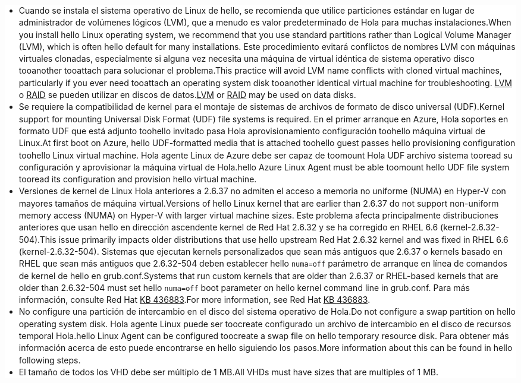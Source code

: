 * <span data-ttu-id="345a6-122">Cuando se instala el sistema operativo de Linux de hello, se recomienda que utilice particiones estándar en lugar de administrador de volúmenes lógicos (LVM), que a menudo es valor predeterminado de Hola para muchas instalaciones.</span><span class="sxs-lookup"><span data-stu-id="345a6-122">When you install hello Linux operating system, we recommend that you use standard partitions rather than Logical Volume Manager (LVM), which is often hello default for many installations.</span></span> <span data-ttu-id="345a6-123">Este procedimiento evitará conflictos de nombres LVM con máquinas virtuales clonadas, especialmente si alguna vez necesita una máquina de virtual idéntica de sistema operativo disco tooanother tooattach para solucionar el problema.</span><span class="sxs-lookup"><span data-stu-id="345a6-123">This practice will avoid LVM name conflicts with cloned virtual machines, particularly if you ever need tooattach an operating system disk tooanother identical virtual machine for troubleshooting.</span></span> <span data-ttu-id="345a6-124">[LVM](configure-lvm.md?toc=%2fazure%2fvirtual-machines%2flinux%2ftoc.json) o [RAID](configure-raid.md?toc=%2fazure%2fvirtual-machines%2flinux%2ftoc.json) se pueden utilizar en discos de datos.</span><span class="sxs-lookup"><span data-stu-id="345a6-124">[LVM](configure-lvm.md?toc=%2fazure%2fvirtual-machines%2flinux%2ftoc.json) or [RAID](configure-raid.md?toc=%2fazure%2fvirtual-machines%2flinux%2ftoc.json) may be used on data disks.</span></span>
* <span data-ttu-id="345a6-125">Se requiere la compatibilidad de kernel para el montaje de sistemas de archivos de formato de disco universal (UDF).</span><span class="sxs-lookup"><span data-stu-id="345a6-125">Kernel support for mounting Universal Disk Format (UDF) file systems is required.</span></span> <span data-ttu-id="345a6-126">En el primer arranque en Azure, Hola soportes en formato UDF que está adjunto toohello invitado pasa Hola aprovisionamiento configuración toohello máquina virtual de Linux.</span><span class="sxs-lookup"><span data-stu-id="345a6-126">At first boot on Azure, hello UDF-formatted media that is attached toohello guest passes hello provisioning configuration toohello Linux virtual machine.</span></span> <span data-ttu-id="345a6-127">Hola agente Linux de Azure debe ser capaz de toomount Hola UDF archivo sistema tooread su configuración y aprovisionar la máquina virtual de Hola.</span><span class="sxs-lookup"><span data-stu-id="345a6-127">hello Azure Linux Agent must be able toomount hello UDF file system tooread its configuration and provision hello virtual machine.</span></span>
* <span data-ttu-id="345a6-128">Versiones de kernel de Linux Hola anteriores a 2.6.37 no admiten el acceso a memoria no uniforme (NUMA) en Hyper-V con mayores tamaños de máquina virtual.</span><span class="sxs-lookup"><span data-stu-id="345a6-128">Versions of hello Linux kernel that are earlier than 2.6.37 do not support non-uniform memory access (NUMA) on Hyper-V with larger virtual machine sizes.</span></span> <span data-ttu-id="345a6-129">Este problema afecta principalmente distribuciones anteriores que usan hello en dirección ascendente kernel de Red Hat 2.6.32 y se ha corregido en RHEL 6.6 (kernel-2.6.32-504).</span><span class="sxs-lookup"><span data-stu-id="345a6-129">This issue primarily impacts older distributions that use hello upstream Red Hat 2.6.32 kernel and was fixed in RHEL 6.6 (kernel-2.6.32-504).</span></span> <span data-ttu-id="345a6-130">Sistemas que ejecutan kernels personalizados que sean más antiguos que 2.6.37 o kernels basado en RHEL que sean más antiguos que 2.6.32-504 deben establecer hello `numa=off` parámetro de arranque en línea de comandos de kernel de hello en grub.conf.</span><span class="sxs-lookup"><span data-stu-id="345a6-130">Systems that run custom kernels that are older than 2.6.37 or RHEL-based kernels that are older than 2.6.32-504 must set hello `numa=off` boot parameter on hello kernel command line in grub.conf.</span></span> <span data-ttu-id="345a6-131">Para más información, consulte Red Hat [KB 436883](https://access.redhat.com/solutions/436883).</span><span class="sxs-lookup"><span data-stu-id="345a6-131">For more information, see Red Hat [KB 436883](https://access.redhat.com/solutions/436883).</span></span>
* <span data-ttu-id="345a6-132">No configure una partición de intercambio en el disco del sistema operativo de Hola.</span><span class="sxs-lookup"><span data-stu-id="345a6-132">Do not configure a swap partition on hello operating system disk.</span></span> <span data-ttu-id="345a6-133">Hola agente Linux puede ser toocreate configurado un archivo de intercambio en el disco de recursos temporal Hola.</span><span class="sxs-lookup"><span data-stu-id="345a6-133">hello Linux Agent can be configured toocreate a swap file on hello temporary resource disk.</span></span>  <span data-ttu-id="345a6-134">Para obtener más información acerca de esto puede encontrarse en hello siguiendo los pasos.</span><span class="sxs-lookup"><span data-stu-id="345a6-134">More information about this can be found in hello following steps.</span></span>
* <span data-ttu-id="345a6-135">El tamaño de todos los VHD debe ser múltiplo de 1 MB.</span><span class="sxs-lookup"><span data-stu-id="345a6-135">All VHDs must have sizes that are multiples of 1 MB.</span></span>
